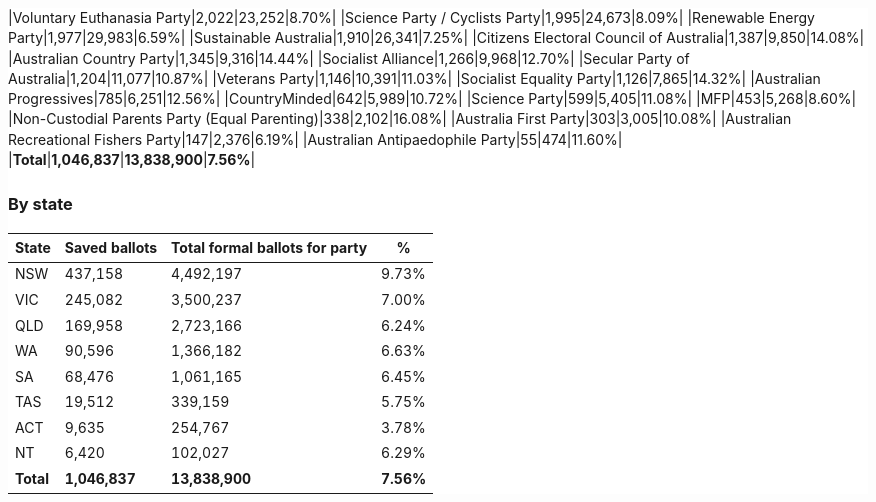 |Voluntary Euthanasia Party|2,022|23,252|8.70%|
|Science Party / Cyclists Party|1,995|24,673|8.09%|
|Renewable Energy Party|1,977|29,983|6.59%|
|Sustainable Australia|1,910|26,341|7.25%|
|Citizens Electoral Council of Australia|1,387|9,850|14.08%|
|Australian Country Party|1,345|9,316|14.44%|
|Socialist Alliance|1,266|9,968|12.70%|
|Secular Party of Australia|1,204|11,077|10.87%|
|Veterans Party|1,146|10,391|11.03%|
|Socialist Equality Party|1,126|7,865|14.32%|
|Australian Progressives|785|6,251|12.56%|
|CountryMinded|642|5,989|10.72%|
|Science Party|599|5,405|11.08%|
|MFP|453|5,268|8.60%|
|Non-Custodial Parents Party (Equal Parenting)|338|2,102|16.08%|
|Australia First Party|303|3,005|10.08%|
|Australian Recreational Fishers Party|147|2,376|6.19%|
|Australian Antipaedophile Party|55|474|11.60%|
|**Total**|**1,046,837**|**13,838,900**|**7.56%**|

### By state

|State|Saved ballots|Total formal ballots for party|%|
|---|---|---|---|
|NSW|437,158|4,492,197|9.73%|
|VIC|245,082|3,500,237|7.00%|
|QLD|169,958|2,723,166|6.24%|
|WA|90,596|1,366,182|6.63%|
|SA|68,476|1,061,165|6.45%|
|TAS|19,512|339,159|5.75%|
|ACT|9,635|254,767|3.78%|
|NT|6,420|102,027|6.29%|
|**Total**|**1,046,837**|**13,838,900**|**7.56%**|
